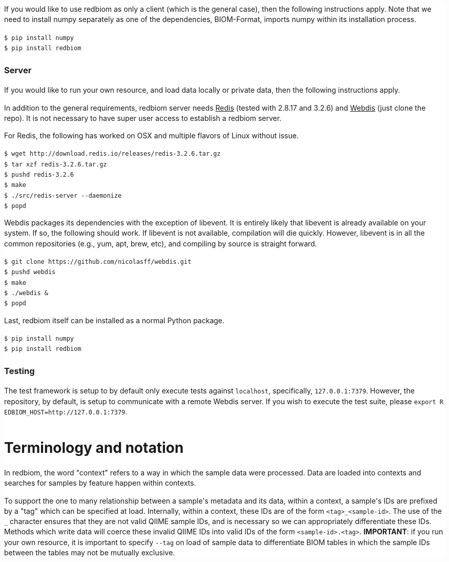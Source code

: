 If you would like to use redbiom as only a client (which is the general case), then the following instructions apply. Note that we need to install numpy separately as one of the dependencies, BIOM-Format, imports numpy within its installation process.

    $ pip install numpy
    $ pip install redbiom

### Server

If you would like to run your own resource, and load data locally or private data, then the following instructions apply.

In addition to the general requirements, redbiom server needs [Redis](https://redis.io/) (tested with 2.8.17 and 3.2.6) and [Webdis](http://webd.is/) (just clone the repo). It is not necessary to have super user access to establish a redbiom server.

For Redis, the following has worked on OSX and multiple flavors of Linux without issue.

    $ wget http://download.redis.io/releases/redis-3.2.6.tar.gz
    $ tar xzf redis-3.2.6.tar.gz
    $ pushd redis-3.2.6
    $ make
    $ ./src/redis-server --daemonize
    $ popd

Webdis packages its dependencies with the exception of libevent. It is entirely likely that libevent is already available on your system. If so, the following should work. If libevent is not available, compilation will die quickly. However, libevent is in all the common repositories (e.g., yum, apt, brew, etc), and compiling by source is straight forward. 

    $ git clone https://github.com/nicolasff/webdis.git
    $ pushd webdis
    $ make
    $ ./webdis &
    $ popd

Last, redbiom itself can be installed as a normal Python package.

    $ pip install numpy
    $ pip install redbiom

### Testing

The test framework is setup to by default only execute tests against `localhost`, specifically, `127.0.0.1:7379`. However, the repository, by default, is setup to communicate with a remote Webdis server. If you wish to execute the test suite, please `export REDBIOM_HOST=http://127.0.0.1:7379`.

# Terminology and notation

In redbiom, the word "context" refers to a way in which the sample data were processed. Data are loaded into contexts and searches for samples by feature happen within contexts.

To support the one to many relationship between a sample's metadata and its data, within a context, a sample's IDs are prefixed by a "tag" which can be specified at load. Internally, within a context, these IDs are of the form `<tag>_<sample-id>`. The use of the `_` character ensures that they are not valid QIIME sample IDs, and is necessary so we can appropriately differentiate these IDs. Methods which write data will coerce these invalid QIIME IDs into valid IDs of the form `<sample-id>.<tag>`. **IMPORTANT**: if you run your own resource, it is important to specify `--tag` on load of sample data to differentiate BIOM tables in which the sample IDs between the tables may not be mutually exclusive. 
